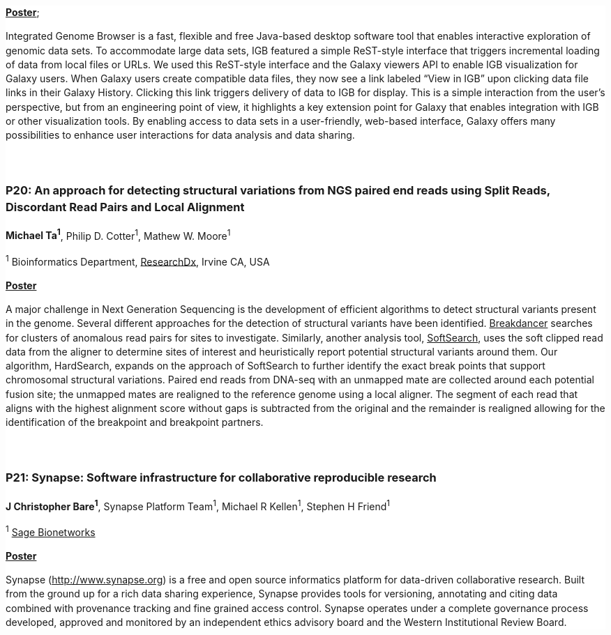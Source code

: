 **[Poster](https://depot.galaxyproject.org/hub/attachments/documents/posters/gcc2014/P19Loraine.pdf)**;

Integrated Genome Browser is a fast, flexible and free Java-based desktop software tool that enables interactive exploration of genomic data sets. To accommodate large data sets, IGB featured a simple ReST-style interface that triggers incremental loading of data from local files or URLs. We used this ReST-style interface and the Galaxy viewers API to enable IGB visualization for Galaxy users. When Galaxy users create compatible data files, they now see a link labeled “View in IGB” upon clicking data file links in their Galaxy History. Clicking this link triggers delivery of data to IGB for display. This is a simple interaction from the user’s perspective, but from an engineering point of view, it highlights a key extension point for Galaxy that enables integration with IGB or other visualization tools. By enabling access to data sets in a user-friendly, web-based interface, Galaxy offers many possibilities to enhance user interactions for data analysis and data sharing. 

<br />

### P20: An approach for detecting structural variations from NGS paired end reads using Split Reads, Discordant Read Pairs and Local Alignment

**Michael Ta<sup>1</sup>**, Philip D. Cotter<sup>1</sup>, Mathew W. Moore<sup>1</sup> 

 <sup>1</sup> Bioinformatics Department, [ResearchDx](http://www.researchdx.com), Irvine CA, USA

**[Poster](https://depot.galaxyproject.org/hub/attachments/documents/posters/gcc2014/P20Ta.pdf)**

A major challenge in Next Generation Sequencing is the development of efficient algorithms to detect structural variants present in the genome. Several different approaches for the detection of structural variants have been identified. [Breakdancer](http://breakdancer.sourceforge.net/) searches for clusters of anomalous read pairs for sites to investigate. Similarly, another analysis tool, [SoftSearch](https://code.google.com/p/softsearch/), uses the soft clipped read data from the aligner to determine sites of interest and heuristically report potential structural variants around them. Our algorithm, HardSearch, expands on the approach of SoftSearch to further identify the exact break points that support chromosomal structural variations. Paired end reads from DNA-seq with an unmapped mate are collected around each potential fusion site; the unmapped mates are realigned to the reference genome using a local aligner. The segment of each read that aligns with the highest alignment score without gaps is subtracted from the original and the remainder is realigned allowing for the identification of the breakpoint and breakpoint partners.

<br />

### P21: Synapse: Software infrastructure for collaborative reproducible research

**J Christopher Bare<sup>1</sup>**, Synapse Platform Team<sup>1</sup>, Michael R Kellen<sup>1</sup>, Stephen H Friend<sup>1</sup>

 <sup>1</sup> [Sage Bionetworks](http://sagebase.org/) 

**[Poster](https://depot.galaxyproject.org/hub/attachments/documents/posters/gcc2014/P21Bare.pdf)**

Synapse (http://www.synapse.org) is a free and open source informatics platform for data-driven collaborative research. Built from the ground up for a rich data sharing experience, Synapse provides tools for versioning, annotating and citing data combined with provenance tracking and fine grained access control. Synapse operates under a complete governance process developed, approved and monitored by an independent ethics advisory board and the Western Institutional Review Board.

